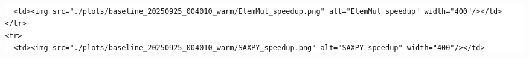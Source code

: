       <td><img src="./plots/baseline_20250925_004010_warm/ElemMul_speedup.png" alt="ElemMul speedup" width="400"/></td>
    </tr>
    <tr>
      <td><img src="./plots/baseline_20250925_004010_warm/SAXPY_speedup.png" alt="SAXPY speedup" width="400"/></td>